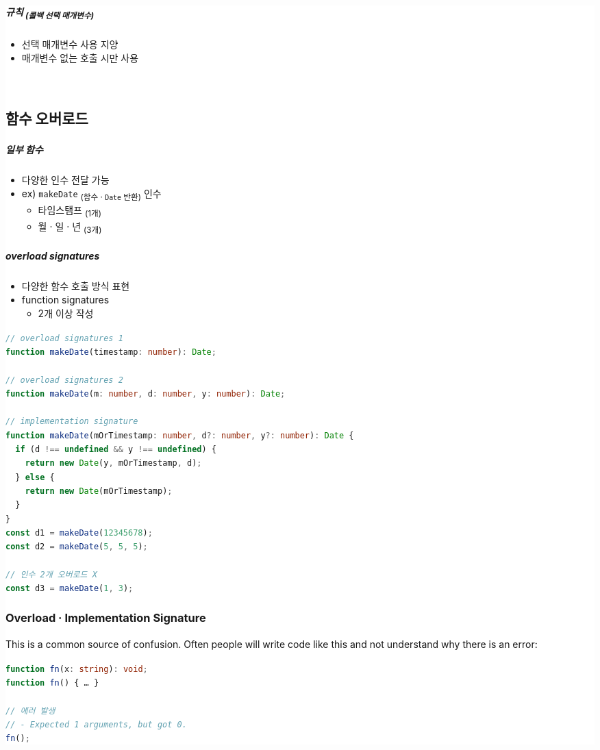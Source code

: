 ##### 규칙 <sub>(콜백 선택 매개변수)</sub>
- 선택 매개변수 사용 지양
- 매개변수 없는 호출 시만 사용

<br />

## 함수 오버로드

##### 일부 함수
- 다양한 인수 전달 가능
- ex\) `makeDate` <sub>(함수 · `Date` 반환)</sub> 인수
  - 타임스탬프 <sub>(1개)</sub>
  - 월 · 일 · 년 <sub>(3개)</sub>

##### overload signatures
- 다양한 함수 호출 방식 표현
- function signatures
  - 2개 이상 작성
```ts
// overload signatures 1
function makeDate(timestamp: number): Date;

// overload signatures 2
function makeDate(m: number, d: number, y: number): Date;

// implementation signature
function makeDate(mOrTimestamp: number, d?: number, y?: number): Date {
  if (d !== undefined && y !== undefined) {
    return new Date(y, mOrTimestamp, d);
  } else {
    return new Date(mOrTimestamp);
  }
}
const d1 = makeDate(12345678);
const d2 = makeDate(5, 5, 5);

// 인수 2개 오버로드 X
const d3 = makeDate(1, 3);
```

### Overload · Implementation Signature
This is a common source of confusion. Often people will write code like this and not understand why there is an error:
```ts
function fn(x: string): void;
function fn() { … }

// 에러 발생
// - Expected 1 arguments, but got 0.
fn();
```
